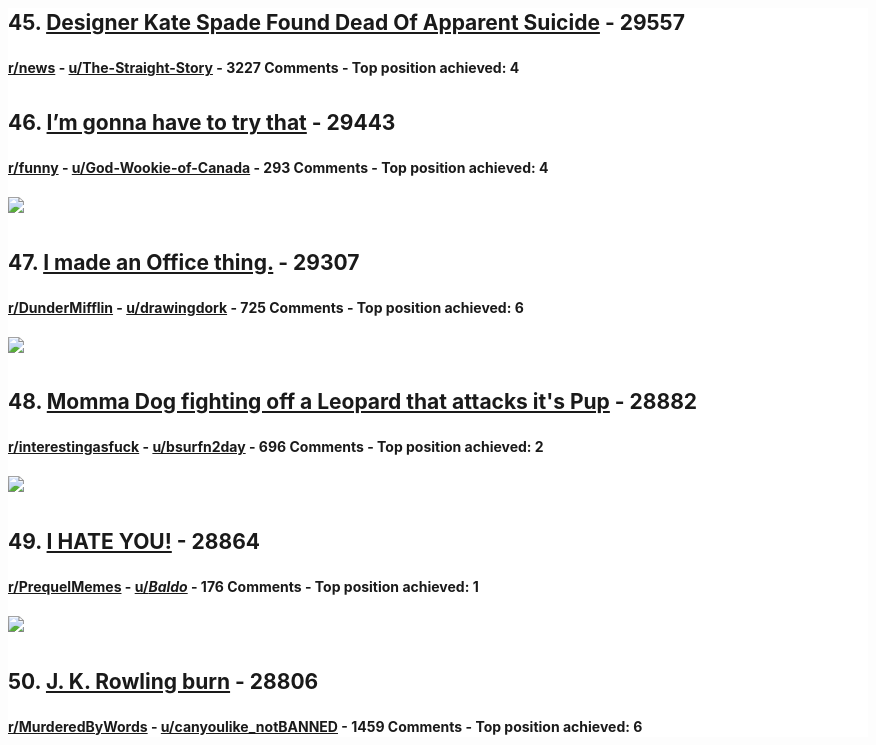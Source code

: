 ## 45. [Designer Kate Spade Found Dead Of Apparent Suicide](http://reddit.com/r/news/comments/8os0hq/designer_kate_spade_found_dead_of_apparent_suicide/) - 29557
#### [r/news](http://reddit.com/r/news) - [u/The-Straight-Story](http://reddit.com/u/The-Straight-Story) - 3227 Comments - Top position achieved: 4

## 46. [I’m gonna have to try that](http://reddit.com/r/funny/comments/8ovarr/im_gonna_have_to_try_that/) - 29443
#### [r/funny](http://reddit.com/r/funny) - [u/God-Wookie-of-Canada](http://reddit.com/u/God-Wookie-of-Canada) - 293 Comments - Top position achieved: 4

<a href="https://i.redd.it/g3ee65ugf9211.jpg"><img src="https://b.thumbs.redditmedia.com/29eo2il7IuYlvTpjczj9Sdtg8EWIXdOO2X3FVEUTk1k.jpg"></img></a>

## 47. [I made an Office thing.](http://reddit.com/r/DunderMifflin/comments/8oup8o/i_made_an_office_thing/) - 29307
#### [r/DunderMifflin](http://reddit.com/r/DunderMifflin) - [u/drawingdork](http://reddit.com/u/drawingdork) - 725 Comments - Top position achieved: 6

<a href="https://i.redd.it/h1aal4jy19211.jpg"><img src="https://b.thumbs.redditmedia.com/qmNHjPc7gxtPrWnygBXJ_b9ueSv08r3KAX-xi561bxI.jpg"></img></a>

## 48. [Momma Dog fighting off a Leopard that attacks it's Pup](http://reddit.com/r/interestingasfuck/comments/8ov73k/momma_dog_fighting_off_a_leopard_that_attacks_its/) - 28882
#### [r/interestingasfuck](http://reddit.com/r/interestingasfuck) - [u/bsurfn2day](http://reddit.com/u/bsurfn2day) - 696 Comments - Top position achieved: 2

<a href="https://i.imgur.com/k7eofOn.gifv"><img src="https://b.thumbs.redditmedia.com/GSdGF_w1P8nisyLSOxCHCSx4WPnBUrWK_KmCaPyi09Y.jpg"></img></a>

## 49. [I HATE YOU!](http://reddit.com/r/PrequelMemes/comments/8op2el/i_hate_you/) - 28864
#### [r/PrequelMemes](http://reddit.com/r/PrequelMemes) - [u/_Baldo_](http://reddit.com/u/_Baldo_) - 176 Comments - Top position achieved: 1

<a href="https://v.redd.it/aoztp6lp35211"><img src="https://a.thumbs.redditmedia.com/GSgQwyhwbTNetsyvh63E0TUFHi9Hl3f2bbv3JijGHN0.jpg"></img></a>

## 50. [J. K. Rowling burn](http://reddit.com/r/MurderedByWords/comments/8orxs3/j_k_rowling_burn/) - 28806
#### [r/MurderedByWords](http://reddit.com/r/MurderedByWords) - [u/canyoulike_notBANNED](http://reddit.com/u/canyoulike_notBANNED) - 1459 Comments - Top position achieved: 6
